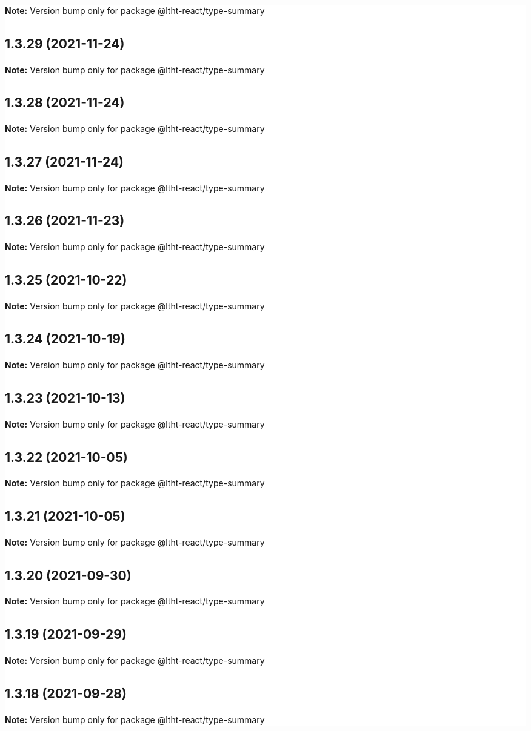 **Note:** Version bump only for package @ltht-react/type-summary

## 1.3.29 (2021-11-24)

**Note:** Version bump only for package @ltht-react/type-summary

## 1.3.28 (2021-11-24)

**Note:** Version bump only for package @ltht-react/type-summary

## 1.3.27 (2021-11-24)

**Note:** Version bump only for package @ltht-react/type-summary

## 1.3.26 (2021-11-23)

**Note:** Version bump only for package @ltht-react/type-summary

## 1.3.25 (2021-10-22)

**Note:** Version bump only for package @ltht-react/type-summary

## 1.3.24 (2021-10-19)

**Note:** Version bump only for package @ltht-react/type-summary

## 1.3.23 (2021-10-13)

**Note:** Version bump only for package @ltht-react/type-summary

## 1.3.22 (2021-10-05)

**Note:** Version bump only for package @ltht-react/type-summary

## 1.3.21 (2021-10-05)

**Note:** Version bump only for package @ltht-react/type-summary

## 1.3.20 (2021-09-30)

**Note:** Version bump only for package @ltht-react/type-summary

## 1.3.19 (2021-09-29)

**Note:** Version bump only for package @ltht-react/type-summary

## 1.3.18 (2021-09-28)

**Note:** Version bump only for package @ltht-react/type-summary
